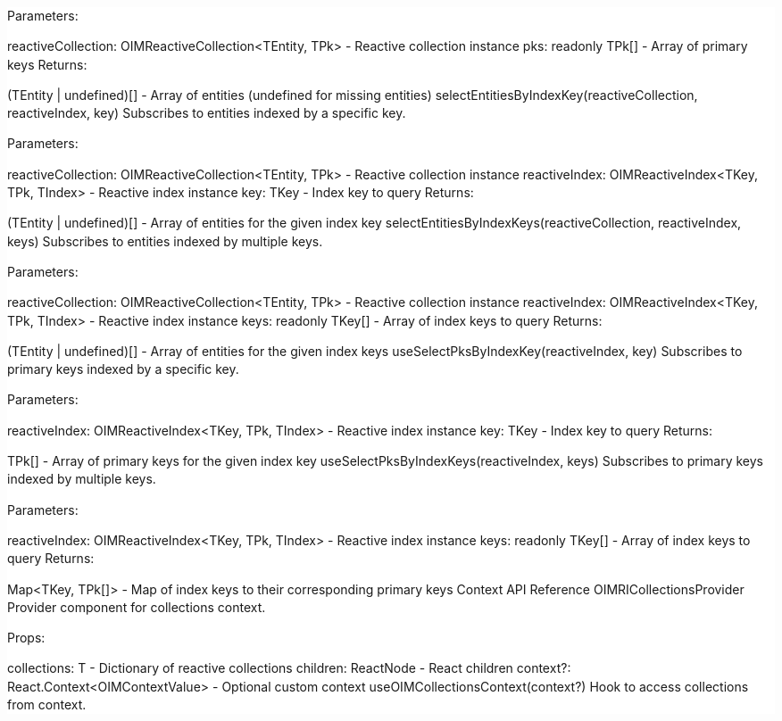 Parameters:

reactiveCollection: OIMReactiveCollection<TEntity, TPk> - Reactive collection instance
pks: readonly TPk[] - Array of primary keys
Returns:

(TEntity | undefined)[] - Array of entities (undefined for missing entities)
selectEntitiesByIndexKey(reactiveCollection, reactiveIndex, key)
Subscribes to entities indexed by a specific key.

Parameters:

reactiveCollection: OIMReactiveCollection<TEntity, TPk> - Reactive collection instance
reactiveIndex: OIMReactiveIndex<TKey, TPk, TIndex> - Reactive index instance
key: TKey - Index key to query
Returns:

(TEntity | undefined)[] - Array of entities for the given index key
selectEntitiesByIndexKeys(reactiveCollection, reactiveIndex, keys)
Subscribes to entities indexed by multiple keys.

Parameters:

reactiveCollection: OIMReactiveCollection<TEntity, TPk> - Reactive collection instance
reactiveIndex: OIMReactiveIndex<TKey, TPk, TIndex> - Reactive index instance
keys: readonly TKey[] - Array of index keys to query
Returns:

(TEntity | undefined)[] - Array of entities for the given index keys
useSelectPksByIndexKey(reactiveIndex, key)
Subscribes to primary keys indexed by a specific key.

Parameters:

reactiveIndex: OIMReactiveIndex<TKey, TPk, TIndex> - Reactive index instance
key: TKey - Index key to query
Returns:

TPk[] - Array of primary keys for the given index key
useSelectPksByIndexKeys(reactiveIndex, keys)
Subscribes to primary keys indexed by multiple keys.

Parameters:

reactiveIndex: OIMReactiveIndex<TKey, TPk, TIndex> - Reactive index instance
keys: readonly TKey[] - Array of index keys to query
Returns:

Map<TKey, TPk[]> - Map of index keys to their corresponding primary keys
Context API Reference
OIMRICollectionsProvider<T>
Provider component for collections context.

Props:

collections: T - Dictionary of reactive collections
children: ReactNode - React children
context?: React.Context<OIMContextValue<T>> - Optional custom context
useOIMCollectionsContext<T>(context?)
Hook to access collections from context.
